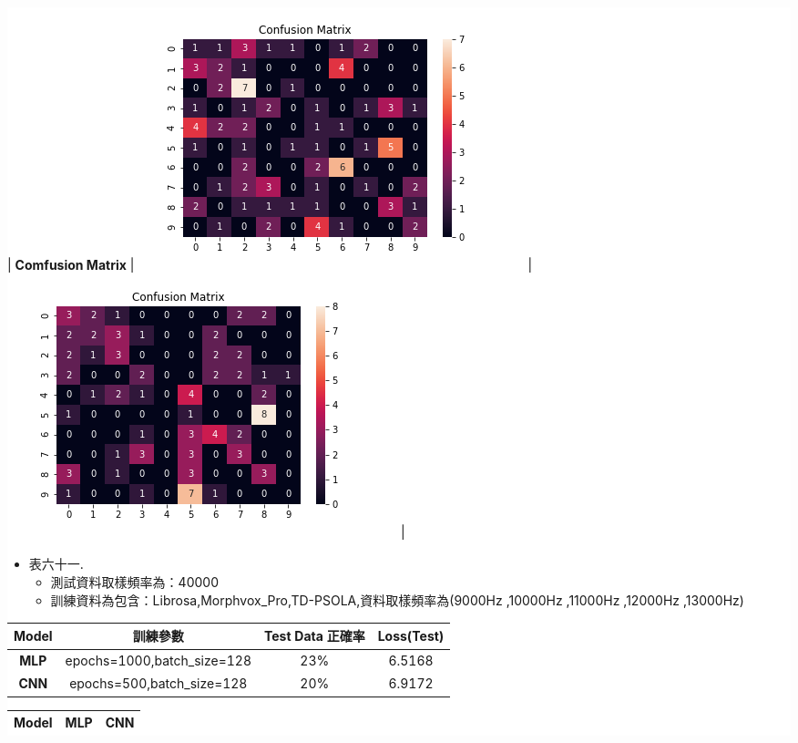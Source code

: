 | **Comfusion Matrix** |![](https://raw.githubusercontent.com/t108368530/lab1/master/img/1/mlp_39000.png)|![](https://raw.githubusercontent.com/t108368530/lab1/master/img/1/cnn_39000.png)|


- 表六十一. 
  - 測試資料取樣頻率為：40000
  - 訓練資料為包含：Librosa,Morphvox_Pro,TD-PSOLA,資料取樣頻率為(9000Hz ,10000Hz ,11000Hz ,12000Hz ,13000Hz)

|  Model  |          訓練參數          | Test Data 正確率 | Loss(Test) |
|:-------:|:--------------------------:|:----------------:|:----------:|
| **MLP** | epochs=1000,batch_size=128 |       23%        |   6.5168  |
| **CNN** | epochs=500,batch_size=128  |       20%        |   6.9172    |

|      Model       |               **MLP**                |               **CNN**                |
|:----------------:|:------------------------------------:|:------------------------------------:|